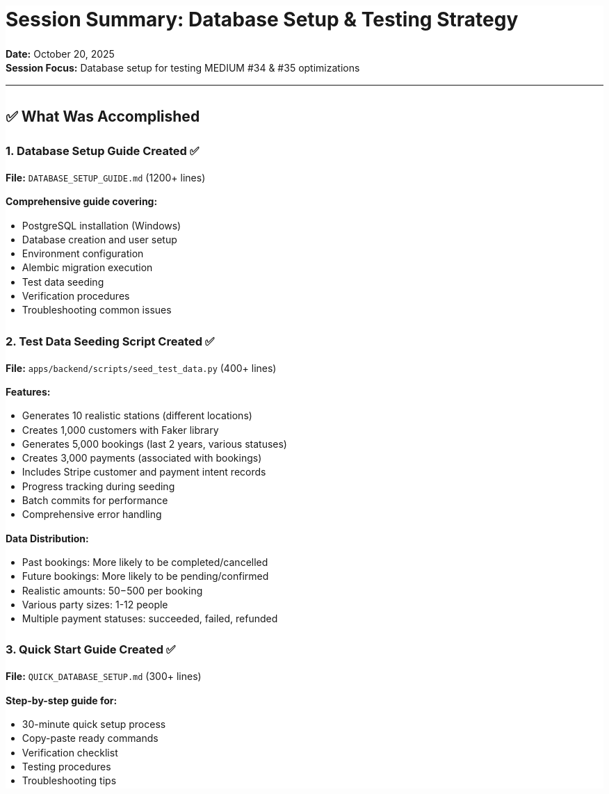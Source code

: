 # Session Summary: Database Setup & Testing Strategy

**Date:** October 20, 2025  
**Session Focus:** Database setup for testing MEDIUM #34 & #35 optimizations

---

## ✅ What Was Accomplished

### **1. Database Setup Guide Created** ✅

**File:** `DATABASE_SETUP_GUIDE.md` (1200+ lines)

**Comprehensive guide covering:**
- PostgreSQL installation (Windows)
- Database creation and user setup
- Environment configuration
- Alembic migration execution
- Test data seeding
- Verification procedures
- Troubleshooting common issues

### **2. Test Data Seeding Script Created** ✅

**File:** `apps/backend/scripts/seed_test_data.py` (400+ lines)

**Features:**
- Generates 10 realistic stations (different locations)
- Creates 1,000 customers with Faker library
- Generates 5,000 bookings (last 2 years, various statuses)
- Creates 3,000 payments (associated with bookings)
- Includes Stripe customer and payment intent records
- Progress tracking during seeding
- Batch commits for performance
- Comprehensive error handling

**Data Distribution:**
- Past bookings: More likely to be completed/cancelled
- Future bookings: More likely to be pending/confirmed
- Realistic amounts: $50-$500 per booking
- Various party sizes: 1-12 people
- Multiple payment statuses: succeeded, failed, refunded

### **3. Quick Start Guide Created** ✅

**File:** `QUICK_DATABASE_SETUP.md` (300+ lines)

**Step-by-step guide for:**
- 30-minute quick setup process
- Copy-paste ready commands
- Verification checklist
- Testing procedures
- Troubleshooting tips
